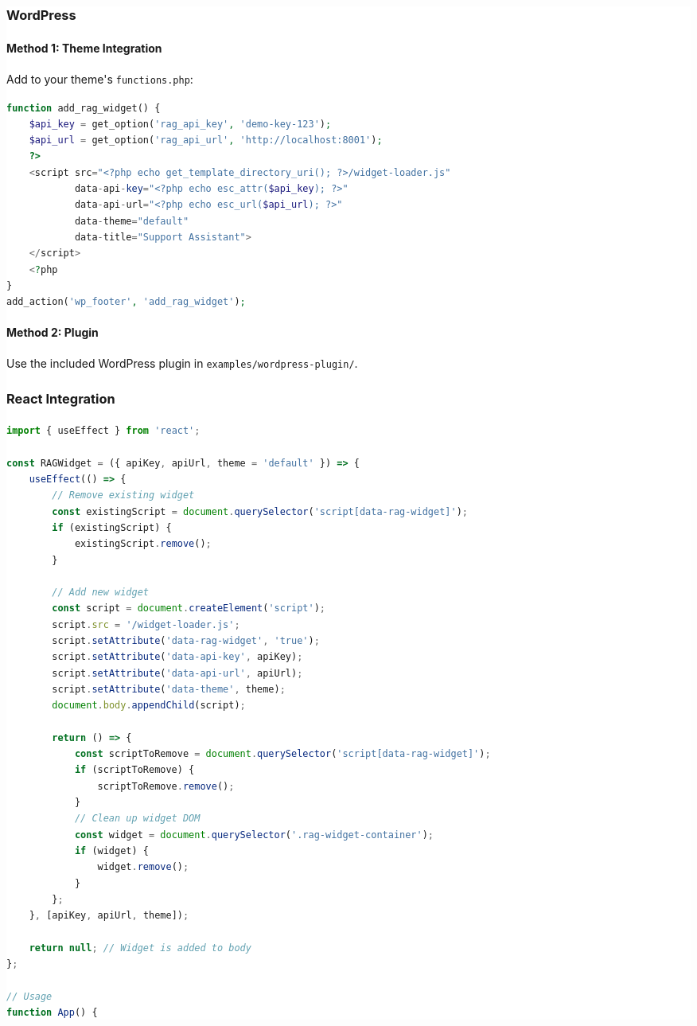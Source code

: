 ### WordPress

#### Method 1: Theme Integration
Add to your theme's `functions.php`:

```php
function add_rag_widget() {
    $api_key = get_option('rag_api_key', 'demo-key-123');
    $api_url = get_option('rag_api_url', 'http://localhost:8001');
    ?>
    <script src="<?php echo get_template_directory_uri(); ?>/widget-loader.js" 
            data-api-key="<?php echo esc_attr($api_key); ?>"
            data-api-url="<?php echo esc_url($api_url); ?>"
            data-theme="default"
            data-title="Support Assistant">
    </script>
    <?php
}
add_action('wp_footer', 'add_rag_widget');
```

#### Method 2: Plugin
Use the included WordPress plugin in `examples/wordpress-plugin/`.

### React Integration

```jsx
import { useEffect } from 'react';

const RAGWidget = ({ apiKey, apiUrl, theme = 'default' }) => {
    useEffect(() => {
        // Remove existing widget
        const existingScript = document.querySelector('script[data-rag-widget]');
        if (existingScript) {
            existingScript.remove();
        }

        // Add new widget
        const script = document.createElement('script');
        script.src = '/widget-loader.js';
        script.setAttribute('data-rag-widget', 'true');
        script.setAttribute('data-api-key', apiKey);
        script.setAttribute('data-api-url', apiUrl);
        script.setAttribute('data-theme', theme);
        document.body.appendChild(script);
        
        return () => {
            const scriptToRemove = document.querySelector('script[data-rag-widget]');
            if (scriptToRemove) {
                scriptToRemove.remove();
            }
            // Clean up widget DOM
            const widget = document.querySelector('.rag-widget-container');
            if (widget) {
                widget.remove();
            }
        };
    }, [apiKey, apiUrl, theme]);
    
    return null; // Widget is added to body
};

// Usage
function App() {
```